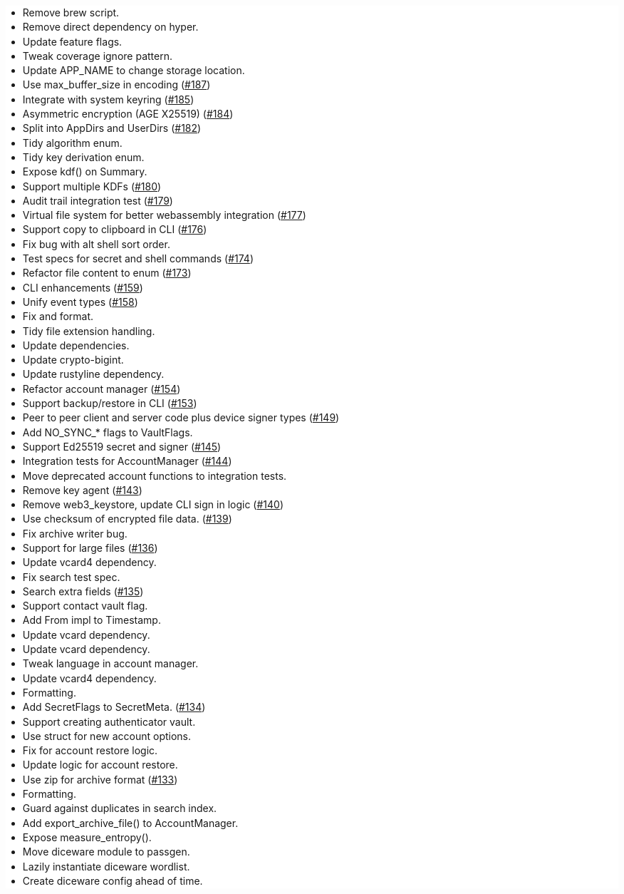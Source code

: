- Remove brew script.
- Remove direct dependency on hyper.
- Update feature flags.
- Tweak coverage ignore pattern.
- Update APP_NAME to change storage location.
- Use max_buffer_size in encoding ([#187](https://github.com/saveoursecrets/sdk/pull/187))
- Integrate with system keyring ([#185](https://github.com/saveoursecrets/sdk/pull/185))
- Asymmetric encryption (AGE X25519) ([#184](https://github.com/saveoursecrets/sdk/pull/184))
- Split into AppDirs and UserDirs ([#182](https://github.com/saveoursecrets/sdk/pull/182))
- Tidy algorithm enum.
- Tidy key derivation enum.
- Expose kdf() on Summary.
- Support multiple KDFs ([#180](https://github.com/saveoursecrets/sdk/pull/180))
- Audit trail integration test ([#179](https://github.com/saveoursecrets/sdk/pull/179))
- Virtual file system for better webassembly integration ([#177](https://github.com/saveoursecrets/sdk/pull/177))
- Support copy to clipboard in CLI ([#176](https://github.com/saveoursecrets/sdk/pull/176))
- Fix bug with alt shell sort order.
- Test specs for secret and shell commands ([#174](https://github.com/saveoursecrets/sdk/pull/174))
- Refactor file content to enum ([#173](https://github.com/saveoursecrets/sdk/pull/173))
- CLI enhancements ([#159](https://github.com/saveoursecrets/sdk/pull/159))
- Unify event types ([#158](https://github.com/saveoursecrets/sdk/pull/158))
- Fix and format.
- Tidy file extension handling.
- Update dependencies.
- Update crypto-bigint.
- Update rustyline dependency.
- Refactor account manager ([#154](https://github.com/saveoursecrets/sdk/pull/154))
- Support backup/restore in CLI ([#153](https://github.com/saveoursecrets/sdk/pull/153))
- Peer to peer client and server code plus device signer types ([#149](https://github.com/saveoursecrets/sdk/pull/149))
- Add NO_SYNC_* flags to VaultFlags.
- Support Ed25519 secret and signer ([#145](https://github.com/saveoursecrets/sdk/pull/145))
- Integration tests for AccountManager ([#144](https://github.com/saveoursecrets/sdk/pull/144))
- Move deprecated account functions to integration tests.
- Remove key agent ([#143](https://github.com/saveoursecrets/sdk/pull/143))
- Remove web3_keystore, update CLI sign in logic ([#140](https://github.com/saveoursecrets/sdk/pull/140))
- Use checksum of encrypted file data. ([#139](https://github.com/saveoursecrets/sdk/pull/139))
- Fix archive writer bug.
- Support for large files ([#136](https://github.com/saveoursecrets/sdk/pull/136))
- Update vcard4 dependency.
- Fix search test spec.
- Search extra fields ([#135](https://github.com/saveoursecrets/sdk/pull/135))
- Support contact vault flag.
- Add From impl to Timestamp.
- Update vcard dependency.
- Update vcard dependency.
- Tweak language in account manager.
- Update vcard4 dependency.
- Formatting.
- Add SecretFlags to SecretMeta. ([#134](https://github.com/saveoursecrets/sdk/pull/134))
- Support creating authenticator vault.
- Use struct for new account options.
- Fix for account restore logic.
- Update logic for account restore.
- Use zip for archive format ([#133](https://github.com/saveoursecrets/sdk/pull/133))
- Formatting.
- Guard against duplicates in search index.
- Add export_archive_file() to AccountManager.
- Expose measure_entropy().
- Move diceware module to passgen.
- Lazily instantiate diceware wordlist.
- Create diceware config ahead of time.
